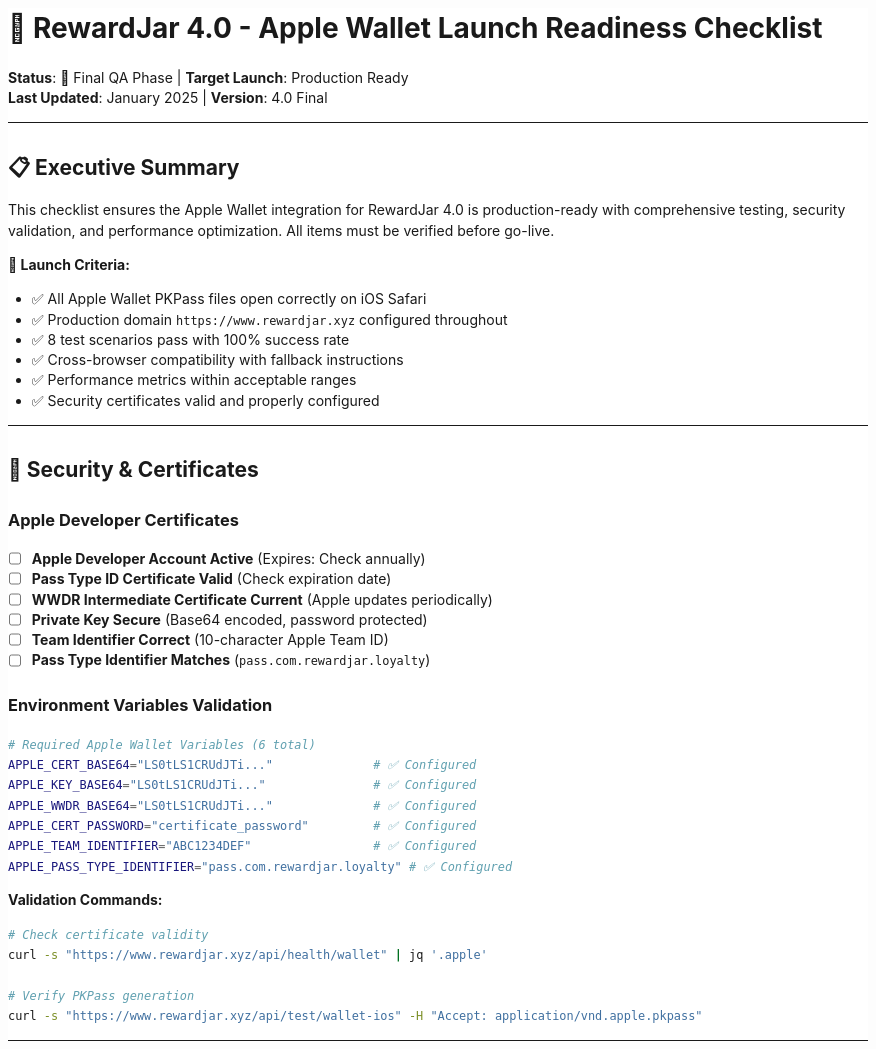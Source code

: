 # 🚀 RewardJar 4.0 - Apple Wallet Launch Readiness Checklist

**Status**: 🔄 Final QA Phase | **Target Launch**: Production Ready  
**Last Updated**: January 2025 | **Version**: 4.0 Final

---

## 📋 Executive Summary

This checklist ensures the Apple Wallet integration for RewardJar 4.0 is production-ready with comprehensive testing, security validation, and performance optimization. All items must be verified before go-live.

**🎯 Launch Criteria:**
- ✅ All Apple Wallet PKPass files open correctly on iOS Safari
- ✅ Production domain `https://www.rewardjar.xyz` configured throughout
- ✅ 8 test scenarios pass with 100% success rate
- ✅ Cross-browser compatibility with fallback instructions
- ✅ Performance metrics within acceptable ranges
- ✅ Security certificates valid and properly configured

---

## 🔐 Security & Certificates

### Apple Developer Certificates
- [ ] **Apple Developer Account Active** (Expires: Check annually)
- [ ] **Pass Type ID Certificate Valid** (Check expiration date)
- [ ] **WWDR Intermediate Certificate Current** (Apple updates periodically)
- [ ] **Private Key Secure** (Base64 encoded, password protected)
- [ ] **Team Identifier Correct** (10-character Apple Team ID)
- [ ] **Pass Type Identifier Matches** (`pass.com.rewardjar.loyalty`)

### Environment Variables Validation
```bash
# Required Apple Wallet Variables (6 total)
APPLE_CERT_BASE64="LS0tLS1CRUdJTi..."              # ✅ Configured
APPLE_KEY_BASE64="LS0tLS1CRUdJTi..."               # ✅ Configured  
APPLE_WWDR_BASE64="LS0tLS1CRUdJTi..."              # ✅ Configured
APPLE_CERT_PASSWORD="certificate_password"         # ✅ Configured
APPLE_TEAM_IDENTIFIER="ABC1234DEF"                 # ✅ Configured
APPLE_PASS_TYPE_IDENTIFIER="pass.com.rewardjar.loyalty" # ✅ Configured
```

**Validation Commands:**
```bash
# Check certificate validity
curl -s "https://www.rewardjar.xyz/api/health/wallet" | jq '.apple'

# Verify PKPass generation
curl -s "https://www.rewardjar.xyz/api/test/wallet-ios" -H "Accept: application/vnd.apple.pkpass"
```

---